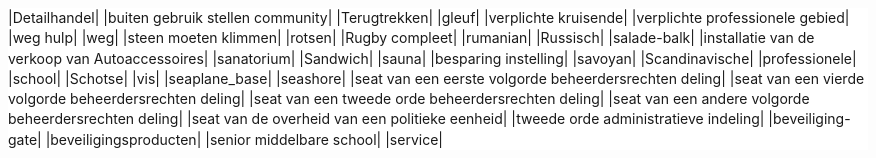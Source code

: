 |Detailhandel|
|buiten gebruik stellen community|
|Terugtrekken|
|gleuf|
|verplichte kruisende|
|verplichte professionele gebied|
|weg hulp|
|weg|
|steen moeten klimmen|
|rotsen|
|Rugby compleet|
|rumanian|
|Russisch|
|salade-balk|
|installatie van de verkoop van Autoaccessoires|
|sanatorium|
|Sandwich|
|sauna|
|besparing instelling|
|savoyan|
|Scandinavische|
|professionele|
|school|
|Schotse|
|vis|
|seaplane_base|
|seashore|
|seat van een eerste volgorde beheerdersrechten deling|
|seat van een vierde volgorde beheerdersrechten deling|
|seat van een tweede orde beheerdersrechten deling|
|seat van een andere volgorde beheerdersrechten deling|
|seat van de overheid van een politieke eenheid|
|tweede orde administratieve indeling|
|beveiliging-gate|
|beveiligingsproducten|
|senior middelbare school|
|service|